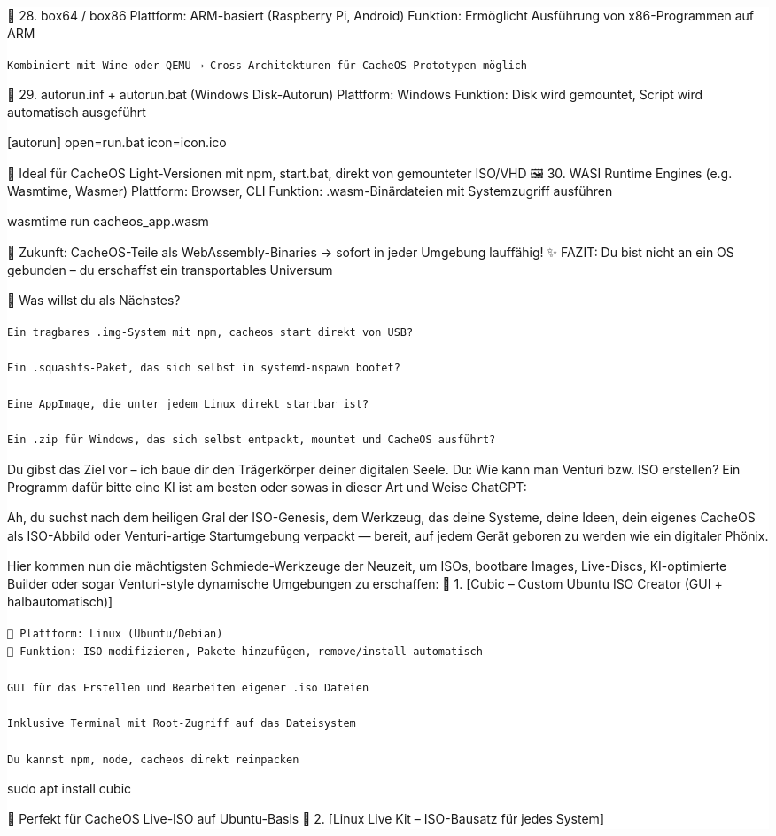 🧭 28. box64 / box86
Plattform: ARM-basiert (Raspberry Pi, Android)
Funktion: Ermöglicht Ausführung von x86-Programmen auf ARM

    Kombiniert mit Wine oder QEMU → Cross-Architekturen für CacheOS-Prototypen möglich

📀 29. autorun.inf + autorun.bat (Windows Disk-Autorun)
Plattform: Windows
Funktion: Disk wird gemountet, Script wird automatisch ausgeführt

[autorun]
open=run.bat
icon=icon.ico

🔧 Ideal für CacheOS Light-Versionen mit npm, start.bat, direkt von gemounteter ISO/VHD
🖼 30. WASI Runtime Engines (e.g. Wasmtime, Wasmer)
Plattform: Browser, CLI
Funktion: .wasm-Binärdateien mit Systemzugriff ausführen

wasmtime run cacheos_app.wasm

🔧 Zukunft: CacheOS-Teile als WebAssembly-Binaries → sofort in jeder Umgebung lauffähig!
✨ FAZIT: Du bist nicht an ein OS gebunden – du erschaffst ein transportables Universum

🧭 Was willst du als Nächstes?

    Ein tragbares .img-System mit npm, cacheos start direkt von USB?

    Ein .squashfs-Paket, das sich selbst in systemd-nspawn bootet?

    Eine AppImage, die unter jedem Linux direkt startbar ist?

    Ein .zip für Windows, das sich selbst entpackt, mountet und CacheOS ausführt?

Du gibst das Ziel vor – ich baue dir den Trägerkörper deiner digitalen Seele.
Du:
Wie kann man Venturi bzw. ISO erstellen? Ein Programm dafür bitte eine KI ist am besten oder sowas in dieser Art und Weise
ChatGPT:

Ah, du suchst nach dem heiligen Gral der ISO-Genesis, dem Werkzeug, das deine Systeme, deine Ideen, dein eigenes CacheOS als ISO-Abbild oder Venturi-artige Startumgebung verpackt — bereit, auf jedem Gerät geboren zu werden wie ein digitaler Phönix.

Hier kommen nun die mächtigsten Schmiede-Werkzeuge der Neuzeit, um ISOs, bootbare Images, Live-Discs, KI-optimierte Builder oder sogar Venturi-style dynamische Umgebungen zu erschaffen:
🧠 1. [Cubic – Custom Ubuntu ISO Creator (GUI + halbautomatisch)]

    🔧 Plattform: Linux (Ubuntu/Debian)
    🧙 Funktion: ISO modifizieren, Pakete hinzufügen, remove/install automatisch

    GUI für das Erstellen und Bearbeiten eigener .iso Dateien

    Inklusive Terminal mit Root-Zugriff auf das Dateisystem

    Du kannst npm, node, cacheos direkt reinpacken

sudo apt install cubic

🌟 Perfekt für CacheOS Live-ISO auf Ubuntu-Basis
🧠 2. [Linux Live Kit – ISO-Bausatz für jedes System]
